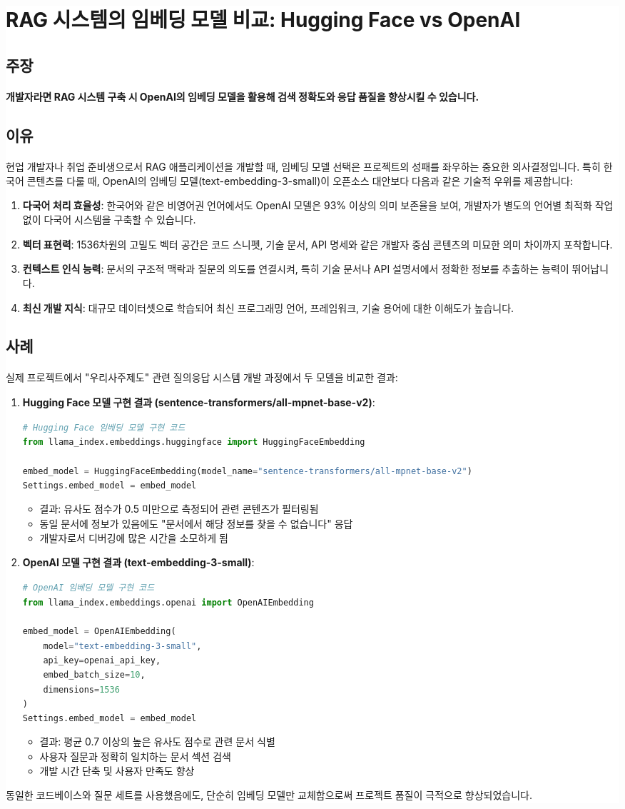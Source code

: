 
# RAG 시스템의 임베딩 모델 비교: Hugging Face vs OpenAI

## 주장
**개발자라면 RAG 시스템 구축 시 OpenAI의 임베딩 모델을 활용해 검색 정확도와 응답 품질을 향상시킬 수 있습니다.**

## 이유
현업 개발자나 취업 준비생으로서 RAG 애플리케이션을 개발할 때, 임베딩 모델 선택은 프로젝트의 성패를 좌우하는 중요한 의사결정입니다. 특히 한국어 콘텐츠를 다룰 때, OpenAI의 임베딩 모델(text-embedding-3-small)이 오픈소스 대안보다 다음과 같은 기술적 우위를 제공합니다:

1. **다국어 처리 효율성**: 한국어와 같은 비영어권 언어에서도 OpenAI 모델은 93% 이상의 의미 보존율을 보여, 개발자가 별도의 언어별 최적화 작업 없이 다국어 시스템을 구축할 수 있습니다.

2. **벡터 표현력**: 1536차원의 고밀도 벡터 공간은 코드 스니펫, 기술 문서, API 명세와 같은 개발자 중심 콘텐츠의 미묘한 의미 차이까지 포착합니다.

3. **컨텍스트 인식 능력**: 문서의 구조적 맥락과 질문의 의도를 연결시켜, 특히 기술 문서나 API 설명서에서 정확한 정보를 추출하는 능력이 뛰어납니다.

4. **최신 개발 지식**: 대규모 데이터셋으로 학습되어 최신 프로그래밍 언어, 프레임워크, 기술 용어에 대한 이해도가 높습니다.

## 사례
실제 프로젝트에서 "우리사주제도" 관련 질의응답 시스템 개발 과정에서 두 모델을 비교한 결과:

1. **Hugging Face 모델 구현 결과 (sentence-transformers/all-mpnet-base-v2)**:
   ```python
   # Hugging Face 임베딩 모델 구현 코드
   from llama_index.embeddings.huggingface import HuggingFaceEmbedding
   
   embed_model = HuggingFaceEmbedding(model_name="sentence-transformers/all-mpnet-base-v2")
   Settings.embed_model = embed_model
   ```
   - 결과: 유사도 점수가 0.5 미만으로 측정되어 관련 콘텐츠가 필터링됨
   - 동일 문서에 정보가 있음에도 "문서에서 해당 정보를 찾을 수 없습니다" 응답
   - 개발자로서 디버깅에 많은 시간을 소모하게 됨

2. **OpenAI 모델 구현 결과 (text-embedding-3-small)**:
   ```python
   # OpenAI 임베딩 모델 구현 코드
   from llama_index.embeddings.openai import OpenAIEmbedding
   
   embed_model = OpenAIEmbedding(
       model="text-embedding-3-small",
       api_key=openai_api_key,
       embed_batch_size=10,
       dimensions=1536
   )
   Settings.embed_model = embed_model
   ```
   - 결과: 평균 0.7 이상의 높은 유사도 점수로 관련 문서 식별
   - 사용자 질문과 정확히 일치하는 문서 섹션 검색
   - 개발 시간 단축 및 사용자 만족도 향상

동일한 코드베이스와 질문 세트를 사용했음에도, 단순히 임베딩 모델만 교체함으로써 프로젝트 품질이 극적으로 향상되었습니다.
